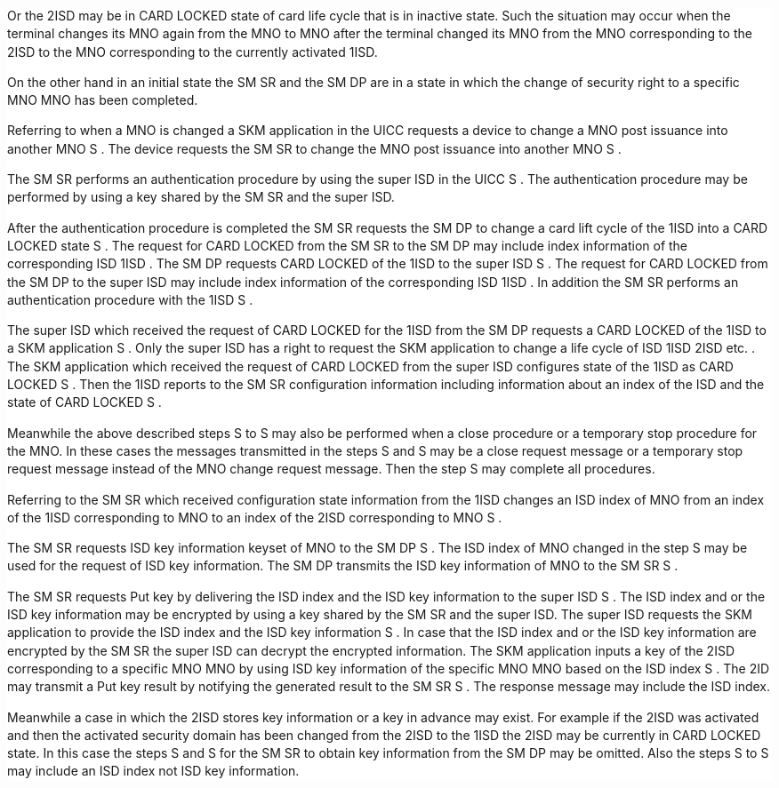 Or the 2ISD may be in CARD LOCKED state of card life cycle that is in inactive state. Such the situation may occur when the terminal changes its MNO again from the MNO to MNO after the terminal changed its MNO from the MNO corresponding to the 2ISD to the MNO corresponding to the currently activated 1ISD.

On the other hand in an initial state the SM SR and the SM DP are in a state in which the change of security right to a specific MNO MNO has been completed.

Referring to when a MNO is changed a SKM application in the UICC requests a device to change a MNO post issuance into another MNO S . The device requests the SM SR to change the MNO post issuance into another MNO S .

The SM SR performs an authentication procedure by using the super ISD in the UICC S . The authentication procedure may be performed by using a key shared by the SM SR and the super ISD.

After the authentication procedure is completed the SM SR requests the SM DP to change a card lift cycle of the 1ISD into a CARD LOCKED state S . The request for CARD LOCKED from the SM SR to the SM DP may include index information of the corresponding ISD 1ISD . The SM DP requests CARD LOCKED of the 1ISD to the super ISD S . The request for CARD LOCKED from the SM DP to the super ISD may include index information of the corresponding ISD 1ISD . In addition the SM SR performs an authentication procedure with the 1ISD S .

The super ISD which received the request of CARD LOCKED for the 1ISD from the SM DP requests a CARD LOCKED of the 1ISD to a SKM application S . Only the super ISD has a right to request the SKM application to change a life cycle of ISD 1ISD 2ISD etc. . The SKM application which received the request of CARD LOCKED from the super ISD configures state of the 1ISD as CARD LOCKED S . Then the 1ISD reports to the SM SR configuration information including information about an index of the ISD and the state of CARD LOCKED S .

Meanwhile the above described steps S to S may also be performed when a close procedure or a temporary stop procedure for the MNO. In these cases the messages transmitted in the steps S and S may be a close request message or a temporary stop request message instead of the MNO change request message. Then the step S may complete all procedures.

Referring to the SM SR which received configuration state information from the 1ISD changes an ISD index of MNO from an index of the 1ISD corresponding to MNO to an index of the 2ISD corresponding to MNO S .

The SM SR requests ISD key information keyset of MNO to the SM DP S . The ISD index of MNO changed in the step S may be used for the request of ISD key information. The SM DP transmits the ISD key information of MNO to the SM SR S .

The SM SR requests Put key by delivering the ISD index and the ISD key information to the super ISD S . The ISD index and or the ISD key information may be encrypted by using a key shared by the SM SR and the super ISD. The super ISD requests the SKM application to provide the ISD index and the ISD key information S . In case that the ISD index and or the ISD key information are encrypted by the SM SR the super ISD can decrypt the encrypted information. The SKM application inputs a key of the 2ISD corresponding to a specific MNO MNO by using ISD key information of the specific MNO MNO based on the ISD index S . The 2ID may transmit a Put key result by notifying the generated result to the SM SR S . The response message may include the ISD index.

Meanwhile a case in which the 2ISD stores key information or a key in advance may exist. For example if the 2ISD was activated and then the activated security domain has been changed from the 2ISD to the 1ISD the 2ISD may be currently in CARD LOCKED state. In this case the steps S and S for the SM SR to obtain key information from the SM DP may be omitted. Also the steps S to S may include an ISD index not ISD key information.
